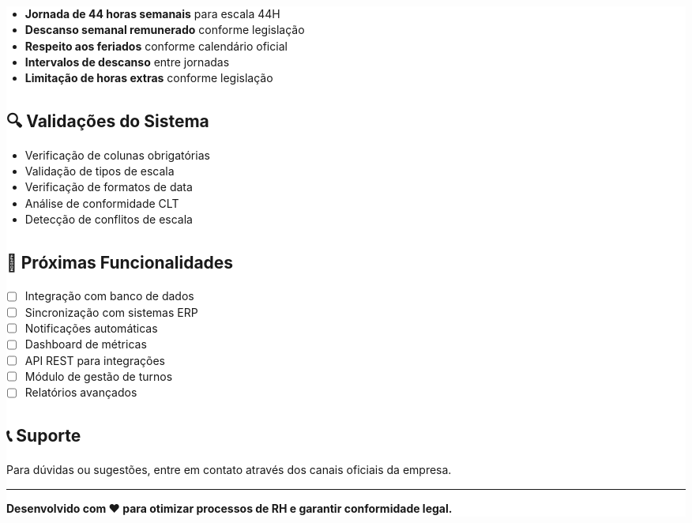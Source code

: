 - **Jornada de 44 horas semanais** para escala 44H
- **Descanso semanal remunerado** conforme legislação
- **Respeito aos feriados** conforme calendário oficial
- **Intervalos de descanso** entre jornadas
- **Limitação de horas extras** conforme legislação

## 🔍 Validações do Sistema

- Verificação de colunas obrigatórias
- Validação de tipos de escala
- Verificação de formatos de data
- Análise de conformidade CLT
- Detecção de conflitos de escala

## 🚀 Próximas Funcionalidades

- [ ] Integração com banco de dados
- [ ] Sincronização com sistemas ERP
- [ ] Notificações automáticas
- [ ] Dashboard de métricas
- [ ] API REST para integrações
- [ ] Módulo de gestão de turnos
- [ ] Relatórios avançados

## 📞 Suporte

Para dúvidas ou sugestões, entre em contato através dos canais oficiais da empresa.

---

**Desenvolvido com ❤️ para otimizar processos de RH e garantir conformidade legal.** 
